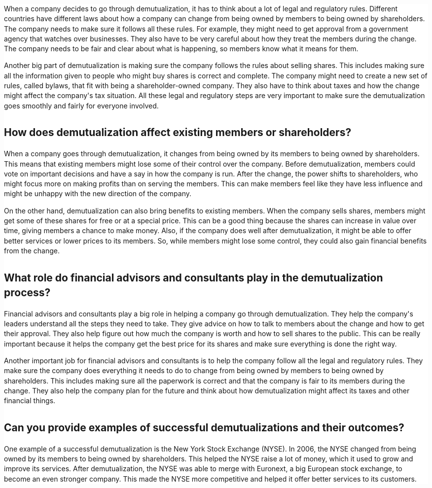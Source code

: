 When a company decides to go through demutualization, it has to think about a lot of legal and regulatory rules. Different countries have different laws about how a company can change from being owned by members to being owned by shareholders. The company needs to make sure it follows all these rules. For example, they might need to get approval from a government agency that watches over businesses. They also have to be very careful about how they treat the members during the change. The company needs to be fair and clear about what is happening, so members know what it means for them.

Another big part of demutualization is making sure the company follows the rules about selling shares. This includes making sure all the information given to people who might buy shares is correct and complete. The company might need to create a new set of rules, called bylaws, that fit with being a shareholder-owned company. They also have to think about taxes and how the change might affect the company's tax situation. All these legal and regulatory steps are very important to make sure the demutualization goes smoothly and fairly for everyone involved.

## How does demutualization affect existing members or shareholders?

When a company goes through demutualization, it changes from being owned by its members to being owned by shareholders. This means that existing members might lose some of their control over the company. Before demutualization, members could vote on important decisions and have a say in how the company is run. After the change, the power shifts to shareholders, who might focus more on making profits than on serving the members. This can make members feel like they have less influence and might be unhappy with the new direction of the company.

On the other hand, demutualization can also bring benefits to existing members. When the company sells shares, members might get some of these shares for free or at a special price. This can be a good thing because the shares can increase in value over time, giving members a chance to make money. Also, if the company does well after demutualization, it might be able to offer better services or lower prices to its members. So, while members might lose some control, they could also gain financial benefits from the change.

## What role do financial advisors and consultants play in the demutualization process?

Financial advisors and consultants play a big role in helping a company go through demutualization. They help the company's leaders understand all the steps they need to take. They give advice on how to talk to members about the change and how to get their approval. They also help figure out how much the company is worth and how to sell shares to the public. This can be really important because it helps the company get the best price for its shares and make sure everything is done the right way.

Another important job for financial advisors and consultants is to help the company follow all the legal and regulatory rules. They make sure the company does everything it needs to do to change from being owned by members to being owned by shareholders. This includes making sure all the paperwork is correct and that the company is fair to its members during the change. They also help the company plan for the future and think about how demutualization might affect its taxes and other financial things.

## Can you provide examples of successful demutualizations and their outcomes?

One example of a successful demutualization is the New York Stock Exchange (NYSE). In 2006, the NYSE changed from being owned by its members to being owned by shareholders. This helped the NYSE raise a lot of money, which it used to grow and improve its services. After demutualization, the NYSE was able to merge with Euronext, a big European stock exchange, to become an even stronger company. This made the NYSE more competitive and helped it offer better services to its customers.
